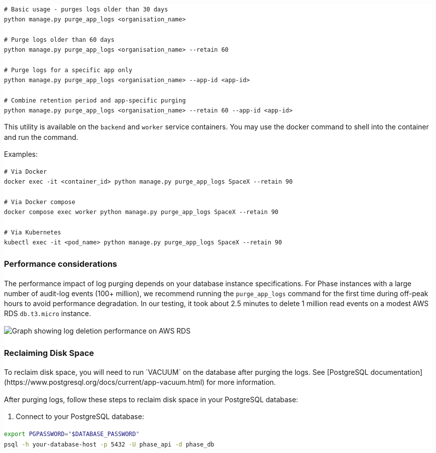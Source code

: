 ```fish
# Basic usage - purges logs older than 30 days
python manage.py purge_app_logs <organisation_name>

# Purge logs older than 60 days
python manage.py purge_app_logs <organisation_name> --retain 60

# Purge logs for a specific app only
python manage.py purge_app_logs <organisation_name> --app-id <app-id>

# Combine retention period and app-specific purging
python manage.py purge_app_logs <organisation_name> --retain 60 --app-id <app-id>
```

This utility is available on the `backend` and `worker` service containers. You may use the docker command to shell into the container and run the command.

Examples:
```fish
# Via Docker 
docker exec -it <container_id> python manage.py purge_app_logs SpaceX --retain 90

# Via Docker compose
docker compose exec worker python manage.py purge_app_logs SpaceX --retain 90

# Via Kubernetes
kubectl exec -it <pod_name> python manage.py purge_app_logs SpaceX --retain 90
```

### Performance considerations

The performance impact of log purging depends on your database instance specifications. For Phase instances with a large number of audit-log events (100+ million), we recommend running the `purge_app_logs` command for the first time during off-peak hours to avoid performance degradation. In our testing, it took about 2.5 minutes to delete 1 million read events on a modest AWS RDS `db.t3.micro` instance.

![Graph showing log deletion performance on AWS RDS](/assets/images/self-hosting/maintenance/rds-log-delete-graph.png)

### Reclaiming Disk Space

<Note>
To reclaim disk space, you will need to run `VACUUM` on the database after purging the logs. See [PostgreSQL documentation](https://www.postgresql.org/docs/current/app-vacuum.html) for more information.
</Note>

After purging logs, follow these steps to reclaim disk space in your PostgreSQL database:

1. Connect to your PostgreSQL database:

```bash
export PGPASSWORD="$DATABASE_PASSWORD"
psql -h your-database-host -p 5432 -U phase_api -d phase_db
```
